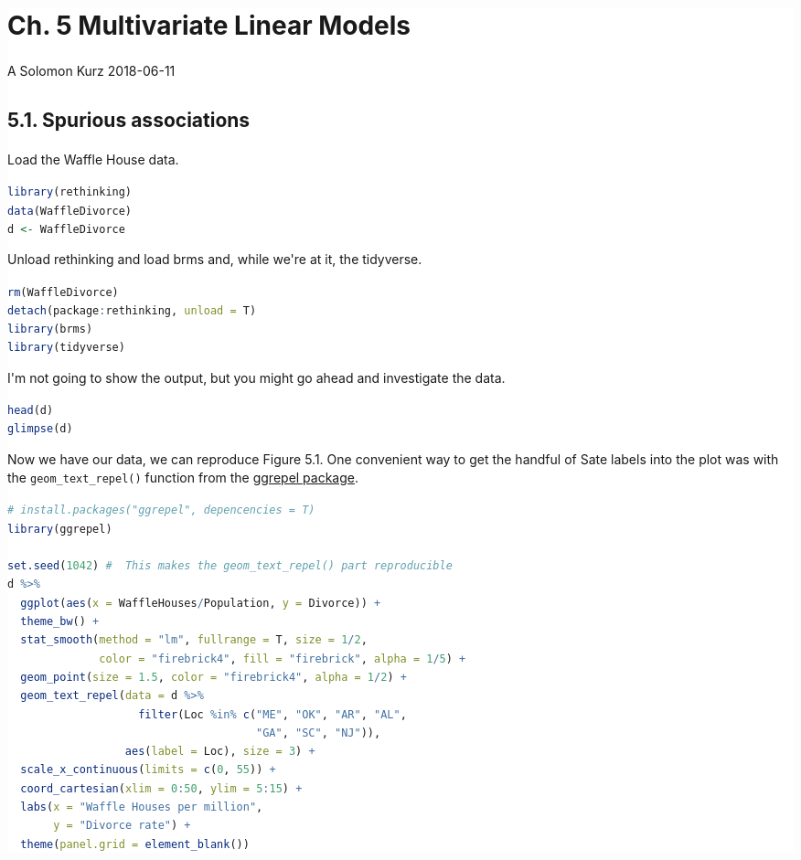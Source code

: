 Ch. 5 Multivariate Linear Models
================
A Solomon Kurz
2018-06-11

5.1. Spurious associations
--------------------------

Load the Waffle House data.

``` r
library(rethinking)
data(WaffleDivorce)
d <- WaffleDivorce
```

Unload rethinking and load brms and, while we're at it, the tidyverse.

``` r
rm(WaffleDivorce)
detach(package:rethinking, unload = T)
library(brms)
library(tidyverse)
```

I'm not going to show the output, but you might go ahead and investigate the data.

``` r
head(d)
glimpse(d)
```

Now we have our data, we can reproduce Figure 5.1. One convenient way to get the handful of Sate labels into the plot was with the `geom_text_repel()` function from the [ggrepel package](https://cran.r-project.org/web/packages/ggrepel/index.html).

``` r
# install.packages("ggrepel", depencencies = T)
library(ggrepel)

set.seed(1042) #  This makes the geom_text_repel() part reproducible
d %>%
  ggplot(aes(x = WaffleHouses/Population, y = Divorce)) +
  theme_bw() +
  stat_smooth(method = "lm", fullrange = T, size = 1/2,
              color = "firebrick4", fill = "firebrick", alpha = 1/5) +
  geom_point(size = 1.5, color = "firebrick4", alpha = 1/2) +
  geom_text_repel(data = d %>% 
                    filter(Loc %in% c("ME", "OK", "AR", "AL",
                                      "GA", "SC", "NJ")),
                  aes(label = Loc), size = 3) +
  scale_x_continuous(limits = c(0, 55)) +
  coord_cartesian(xlim = 0:50, ylim = 5:15) +
  labs(x = "Waffle Houses per million", 
       y = "Divorce rate") +
  theme(panel.grid = element_blank())  
```
